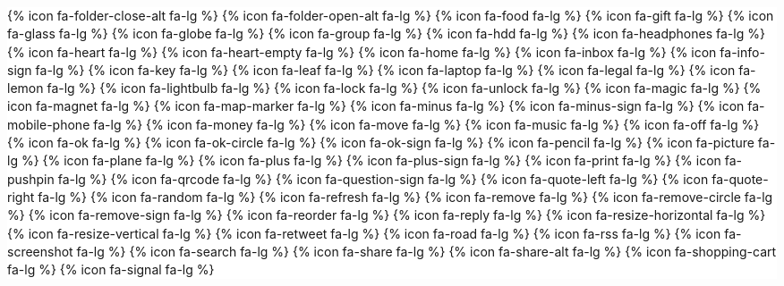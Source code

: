 {% icon fa-folder-close-alt fa-lg %}
{% icon fa-folder-open-alt fa-lg %}
{% icon fa-food fa-lg %}
{% icon fa-gift fa-lg %}
{% icon fa-glass fa-lg %}
{% icon fa-globe fa-lg %}
{% icon fa-group fa-lg %}
{% icon fa-hdd fa-lg %}
{% icon fa-headphones fa-lg %}
{% icon fa-heart fa-lg %}
{% icon fa-heart-empty fa-lg %}
{% icon fa-home fa-lg %}
{% icon fa-inbox fa-lg %}
{% icon fa-info-sign fa-lg %}
{% icon fa-key fa-lg %}
{% icon fa-leaf fa-lg %}
{% icon fa-laptop fa-lg %}
{% icon fa-legal fa-lg %}
{% icon fa-lemon fa-lg %}
{% icon fa-lightbulb fa-lg %}
{% icon fa-lock fa-lg %}
{% icon fa-unlock fa-lg %}
{% icon fa-magic fa-lg %}
{% icon fa-magnet fa-lg %}
{% icon fa-map-marker fa-lg %}
{% icon fa-minus fa-lg %}
{% icon fa-minus-sign fa-lg %}
{% icon fa-mobile-phone fa-lg %}
{% icon fa-money fa-lg %}
{% icon fa-move fa-lg %}
{% icon fa-music fa-lg %}
{% icon fa-off fa-lg %}
{% icon fa-ok fa-lg %}
{% icon fa-ok-circle fa-lg %}
{% icon fa-ok-sign fa-lg %}
{% icon fa-pencil fa-lg %}
{% icon fa-picture fa-lg %}
{% icon fa-plane fa-lg %}
{% icon fa-plus fa-lg %}
{% icon fa-plus-sign fa-lg %}
{% icon fa-print fa-lg %}
{% icon fa-pushpin fa-lg %}
{% icon fa-qrcode fa-lg %}
{% icon fa-question-sign fa-lg %}
{% icon fa-quote-left fa-lg %}
{% icon fa-quote-right fa-lg %}
{% icon fa-random fa-lg %}
{% icon fa-refresh fa-lg %}
{% icon fa-remove fa-lg %}
{% icon fa-remove-circle fa-lg %}
{% icon fa-remove-sign fa-lg %}
{% icon fa-reorder fa-lg %}
{% icon fa-reply fa-lg %}
{% icon fa-resize-horizontal fa-lg %}
{% icon fa-resize-vertical fa-lg %}
{% icon fa-retweet fa-lg %}
{% icon fa-road fa-lg %}
{% icon fa-rss fa-lg %}
{% icon fa-screenshot fa-lg %}
{% icon fa-search fa-lg %}
{% icon fa-share fa-lg %}
{% icon fa-share-alt fa-lg %}
{% icon fa-shopping-cart fa-lg %}
{% icon fa-signal fa-lg %}